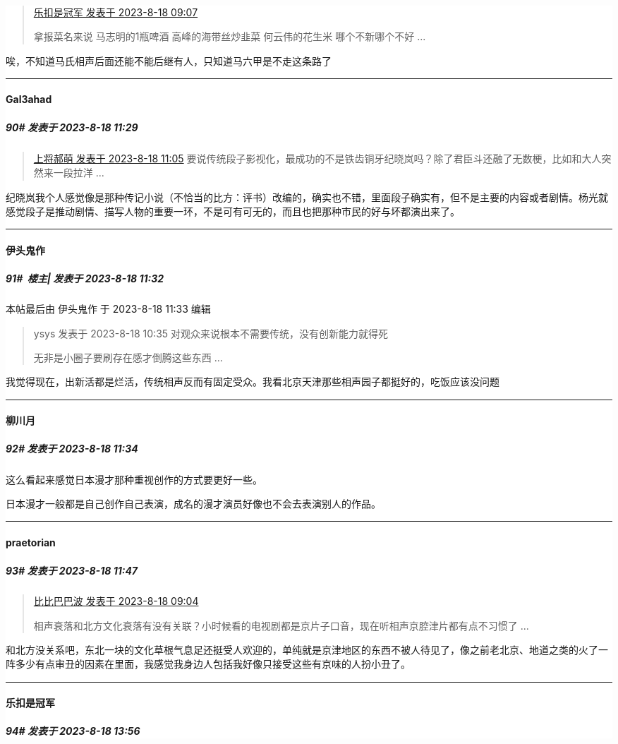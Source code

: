 <blockquote><a href="httphttps://bbs.saraba1st.com/2b/forum.php?mod=redirect&amp;goto=findpost&amp;pid=62069906&amp;ptid=2148874" target="_blank">乐扣是冠军 发表于 2023-8-18 09:07</a>

拿报菜名来说 马志明的1瓶啤酒 高峰的海带丝炒韭菜 何云伟的花生米 哪个不新哪个不好 ...</blockquote>
唉，不知道马氏相声后面还能不能后继有人，只知道马六甲是不走这条路了


*****

####  Gal3ahad  
##### 90#       发表于 2023-8-18 11:29

<blockquote><a href="httphttps://bbs.saraba1st.com/2b/forum.php?mod=redirect&amp;goto=findpost&amp;pid=62071695&amp;ptid=2148874" target="_blank">上将郝萌 发表于 2023-8-18 11:05</a>
要说传统段子影视化，最成功的不是铁齿铜牙纪晓岚吗？除了君臣斗还融了无数梗，比如和大人突然来一段拉洋 ...</blockquote>
纪晓岚我个人感觉像是那种传记小说（不恰当的比方：评书）改编的，确实也不错，里面段子确实有，但不是主要的内容或者剧情。杨光就感觉段子是推动剧情、描写人物的重要一环，不是可有可无的，而且也把那种市民的好与坏都演出来了。


*****

####  伊头鬼作  
##### 91#         楼主| 发表于 2023-8-18 11:32

 本帖最后由 伊头鬼作 于 2023-8-18 11:33 编辑 
<blockquote>ysys 发表于 2023-8-18 10:35
对观众来说根本不需要传统，没有创新能力就得死

无非是小圈子要刷存在感才倒腾这些东西 ...</blockquote>
我觉得现在，出新活都是烂活，传统相声反而有固定受众。我看北京天津那些相声园子都挺好的，吃饭应该没问题


*****

####  柳川月  
##### 92#       发表于 2023-8-18 11:34

这么看起来感觉日本漫才那种重视创作的方式要更好一些。

日本漫才一般都是自己创作自己表演，成名的漫才演员好像也不会去表演别人的作品。


*****

####  praetorian  
##### 93#       发表于 2023-8-18 11:47

<blockquote><a href="httphttps://bbs.saraba1st.com/2b/forum.php?mod=redirect&amp;goto=findpost&amp;pid=62069877&amp;ptid=2148874" target="_blank">比比巴巴波 发表于 2023-8-18 09:04</a>

相声衰落和北方文化衰落有没有关联？小时候看的电视剧都是京片子口音，现在听相声京腔津片都有点不习惯了 ...</blockquote>
和北方没关系吧，东北一块的文化草根气息足还挺受人欢迎的，单纯就是京津地区的东西不被人待见了，像之前老北京、地道之类的火了一阵多少有点审丑的因素在里面，我感觉我身边人包括我好像只接受这些有京味的人扮小丑了。


*****

####  乐扣是冠军  
##### 94#       发表于 2023-8-18 13:56
